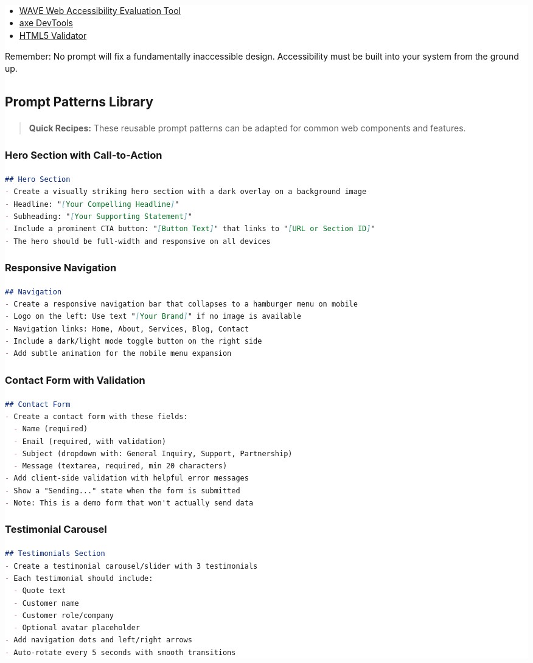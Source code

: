 - [WAVE Web Accessibility Evaluation Tool](https://wave.webaim.org/)
- [axe DevTools](https://www.deque.com/axe/)
- [HTML5 Validator](https://validator.w3.org/)

Remember: No prompt will fix a fundamentally inaccessible design. Accessibility must be built into your system from the ground up.

## Prompt Patterns Library

> **Quick Recipes:** These reusable prompt patterns can be adapted for common web components and features.

### Hero Section with Call-to-Action

```markdown
## Hero Section
- Create a visually striking hero section with a dark overlay on a background image
- Headline: "[Your Compelling Headline]"
- Subheading: "[Your Supporting Statement]"
- Include a prominent CTA button: "[Button Text]" that links to "[URL or Section ID]"
- The hero should be full-width and responsive on all devices
```

### Responsive Navigation

```markdown
## Navigation
- Create a responsive navigation bar that collapses to a hamburger menu on mobile
- Logo on the left: Use text "[Your Brand]" if no image is available
- Navigation links: Home, About, Services, Blog, Contact
- Include a dark/light mode toggle button on the right side
- Add subtle animation for the mobile menu expansion
```

### Contact Form with Validation

```markdown
## Contact Form
- Create a contact form with these fields:
  - Name (required)
  - Email (required, with validation)
  - Subject (dropdown with: General Inquiry, Support, Partnership)
  - Message (textarea, required, min 20 characters)
- Add client-side validation with helpful error messages
- Show a "Sending..." state when the form is submitted
- Note: This is a demo form that won't actually send data
```

### Testimonial Carousel

```markdown
## Testimonials Section
- Create a testimonial carousel/slider with 3 testimonials
- Each testimonial should include:
  - Quote text
  - Customer name
  - Customer role/company
  - Optional avatar placeholder
- Add navigation dots and left/right arrows
- Auto-rotate every 5 seconds with smooth transitions
```
